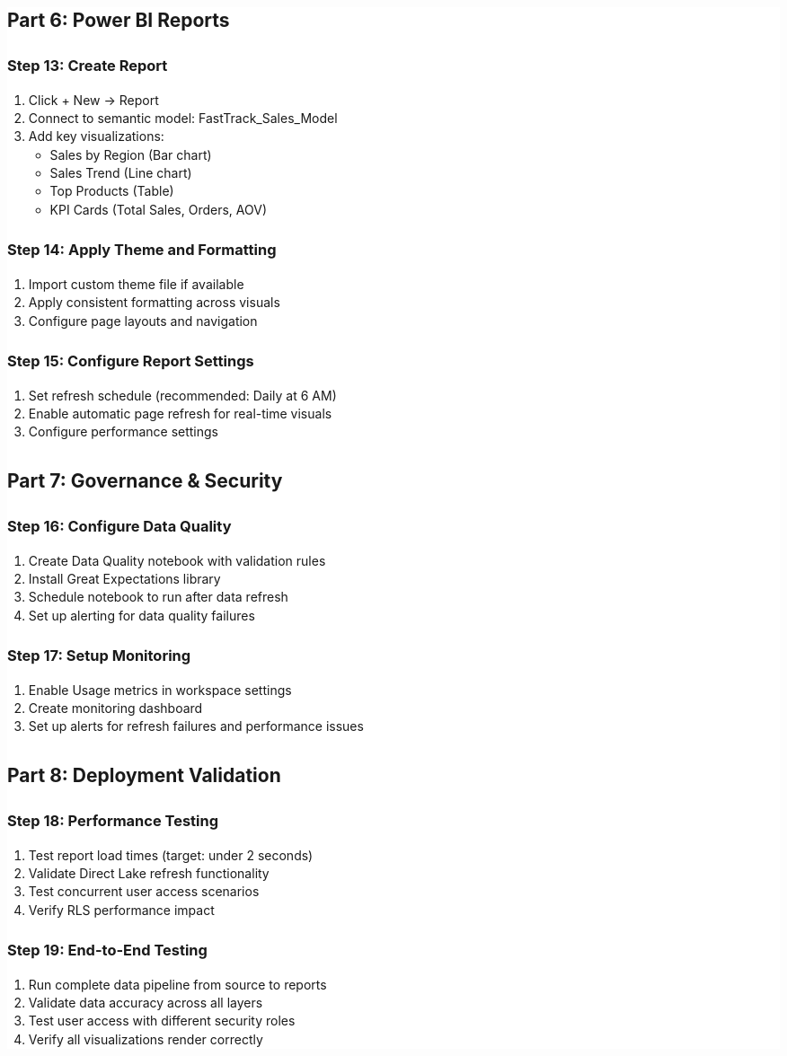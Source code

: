 ## Part 6: Power BI Reports

### Step 13: Create Report
1. Click + New → Report
2. Connect to semantic model: FastTrack_Sales_Model
3. Add key visualizations:
   - Sales by Region (Bar chart)
   - Sales Trend (Line chart)  
   - Top Products (Table)
   - KPI Cards (Total Sales, Orders, AOV)

### Step 14: Apply Theme and Formatting
1. Import custom theme file if available
2. Apply consistent formatting across visuals
3. Configure page layouts and navigation

### Step 15: Configure Report Settings
1. Set refresh schedule (recommended: Daily at 6 AM)
2. Enable automatic page refresh for real-time visuals
3. Configure performance settings

## Part 7: Governance & Security

### Step 16: Configure Data Quality
1. Create Data Quality notebook with validation rules
2. Install Great Expectations library
3. Schedule notebook to run after data refresh
4. Set up alerting for data quality failures

### Step 17: Setup Monitoring
1. Enable Usage metrics in workspace settings
2. Create monitoring dashboard
3. Set up alerts for refresh failures and performance issues

## Part 8: Deployment Validation

### Step 18: Performance Testing
1. Test report load times (target: under 2 seconds)
2. Validate Direct Lake refresh functionality
3. Test concurrent user access scenarios
4. Verify RLS performance impact

### Step 19: End-to-End Testing
1. Run complete data pipeline from source to reports
2. Validate data accuracy across all layers
3. Test user access with different security roles
4. Verify all visualizations render correctly
